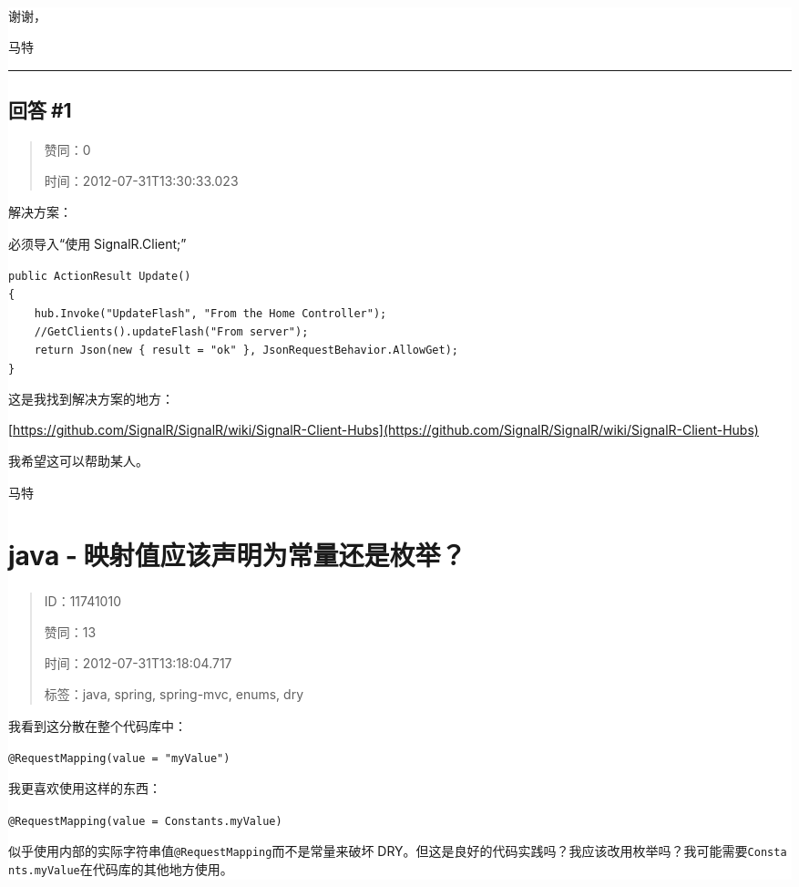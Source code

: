 谢谢，

马特

* * *

## 回答 #1

> 赞同：0
> 
> 时间：2012-07-31T13:30:33.023

解决方案：

必须导入“使用 SignalR.Client;”

```
public ActionResult Update()
{
    hub.Invoke("UpdateFlash", "From the Home Controller");
    //GetClients().updateFlash("From server");
    return Json(new { result = "ok" }, JsonRequestBehavior.AllowGet);
} 
```

这是我找到解决方案的地方：

[https://github.com/SignalR/SignalR/wiki/SignalR-Client-Hubs](https://github.com/SignalR/SignalR/wiki/SignalR-Client-Hubs)

我希望这可以帮助某人。

马特

# java - 映射值应该声明为常量还是枚举？

> ID：11741010
> 
> 赞同：13
> 
> 时间：2012-07-31T13:18:04.717
> 
> 标签：java, spring, spring-mvc, enums, dry

我看到这分散在整个代码库中：

```
@RequestMapping(value = "myValue") 
```

我更喜欢使用这样的东西：

```
@RequestMapping(value = Constants.myValue) 
```

似乎使用内部的实际字符串值`@RequestMapping`而不是常量来破坏 DRY。但这是良好的代码实践吗？我应该改用枚举吗？我可能需要`Constants.myValue`在代码库的其他地方使用。
